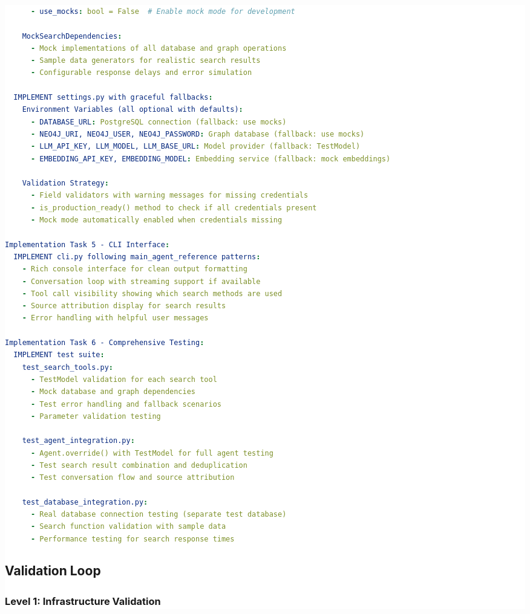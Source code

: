 ```yaml
      - use_mocks: bool = False  # Enable mock mode for development
    
    MockSearchDependencies:
      - Mock implementations of all database and graph operations
      - Sample data generators for realistic search results
      - Configurable response delays and error simulation
  
  IMPLEMENT settings.py with graceful fallbacks:
    Environment Variables (all optional with defaults):
      - DATABASE_URL: PostgreSQL connection (fallback: use mocks)
      - NEO4J_URI, NEO4J_USER, NEO4J_PASSWORD: Graph database (fallback: use mocks)
      - LLM_API_KEY, LLM_MODEL, LLM_BASE_URL: Model provider (fallback: TestModel)
      - EMBEDDING_API_KEY, EMBEDDING_MODEL: Embedding service (fallback: mock embeddings)
    
    Validation Strategy:
      - Field validators with warning messages for missing credentials
      - is_production_ready() method to check if all credentials present
      - Mock mode automatically enabled when credentials missing

Implementation Task 5 - CLI Interface:
  IMPLEMENT cli.py following main_agent_reference patterns:
    - Rich console interface for clean output formatting
    - Conversation loop with streaming support if available
    - Tool call visibility showing which search methods are used
    - Source attribution display for search results
    - Error handling with helpful user messages

Implementation Task 6 - Comprehensive Testing:
  IMPLEMENT test suite:
    test_search_tools.py:
      - TestModel validation for each search tool
      - Mock database and graph dependencies
      - Test error handling and fallback scenarios
      - Parameter validation testing
    
    test_agent_integration.py:
      - Agent.override() with TestModel for full agent testing
      - Test search result combination and deduplication
      - Test conversation flow and source attribution
    
    test_database_integration.py:
      - Real database connection testing (separate test database)
      - Search function validation with sample data
      - Performance testing for search response times
```

## Validation Loop

### Level 1: Infrastructure Validation
